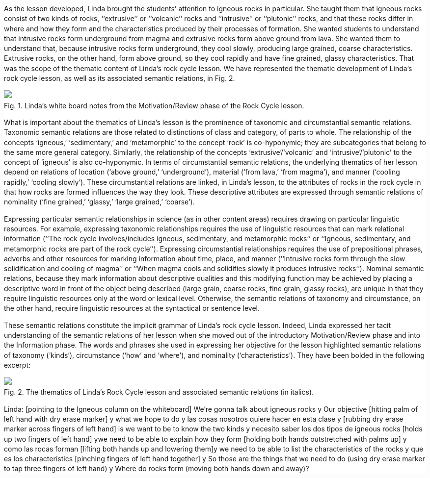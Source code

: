 As the lesson developed, Linda brought the students’ attention to igneous rocks in particular. She taught them that igneous rocks consist of two kinds of rocks, ‘‘extrusive’’ or ‘‘volcanic’’ rocks and ‘‘intrusive’’ or ‘‘plutonic’’ rocks, and that these rocks differ in where and how they form and the characteristics produced by their processes of formation. She wanted students to understand that intrusive rocks form underground from magma and extrusive rocks form above ground from lava. She wanted them to understand that, because intrusive rocks form underground, they cool slowly, producing large grained, coarse characteristics. Extrusive rocks, on the other hand, form above ground, so they cool rapidly and have fine grained, glassy characteristics. That was the scope of the thematic content of Linda’s rock cycle lesson. We have represented the thematic development of Linda’s rock cycle lesson, as well as its associated semantic relations, in Fig. 2.

![](img/9b7931785d41b4cdf1a89ab40ae55d34f79d3593e0d7e2c88e8cca5c1a2ae70b.jpg)  
Fig. 1. Linda’s white board notes from the Motivation/Review phase of the Rock Cycle lesson.

What is important about the thematics of Linda’s lesson is the prominence of taxonomic and circumstantial semantic relations. Taxonomic semantic relations are those related to distinctions of class and category, of parts to whole. The relationship of the concepts ‘igneous,’ ‘sedimentary,’ and ‘metamorphic’ to the concept ‘rock’ is co-hyponymic; they are subcategories that belong to the same more general category. Similarly, the relationship of the concepts ‘extrusive’/’volcanic’ and ‘intrusive’/’plutonic’ to the concept of ‘igneous’ is also co-hyponymic. In terms of circumstantial semantic relations, the underlying thematics of her lesson depend on relations of location (‘above ground,’ ‘underground’), material (‘from lava,’ ‘from magma’), and manner (‘cooling rapidly,’ ‘cooling slowly’). These circumstantial relations are linked, in Linda’s lesson, to the attributes of rocks in the rock cycle in that how rocks are formed influences the way they look. These descriptive attributes are expressed through semantic relations of nominality (‘fine grained,’ ‘glassy,’ ‘large grained,’ ‘coarse’).

Expressing particular semantic relationships in science (as in other content areas) requires drawing on particular linguistic resources. For example, expressing taxonomic relationships requires the use of linguistic resources that can mark relational information (‘‘The rock cycle involves/includes igneous, sedimentary, and metamorphic rocks’’ or ‘‘Igneous, sedimentary, and metamorphic rocks are part of the rock cycle’’). Expressing circumstantial relationships requires the use of prepositional phrases, adverbs and other resources for marking information about time, place, and manner (‘‘Intrusive rocks form through the slow solidification and cooling of magma’’ or ‘‘When magma cools and solidifies slowly it produces intrusive rocks’’). Nominal semantic relations, because they mark information about descriptive qualities and this modifying function may be achieved by placing a descriptive word in front of the object being described (large grain, coarse rocks, fine grain, glassy rocks), are unique in that they require linguistic resources only at the word or lexical level. Otherwise, the semantic relations of taxonomy and circumstance, on the other hand, require linguistic resources at the syntactical or sentence level.

These semantic relations constitute the implicit grammar of Linda’s rock cycle lesson. Indeed, Linda expressed her tacit understanding of the semantic relations of her lesson when she moved out of the introductory Motivation/Review phase and into the Information phase. The words and phrases she used in expressing her objective for the lesson highlighted semantic relations of taxonomy (‘kinds’), circumstance (‘how’ and ‘where’), and nominality (‘characteristics’). They have been bolded in the following excerpt:

![](img/a1e8708a0670c2280c2607aa804f1b3674e4ba52eeda9e212b21b7e861e742b5.jpg)  
Fig. 2. The thematics of Linda’s Rock Cycle lesson and associated semantic relations (in italics).

Linda: [pointing to the Igneous column on the whiteboard] We’re gonna talk about igneous rocks y Our objective [hitting palm of left hand with dry erase marker] y what we hope to do y las cosas nosotros quiere hacer en esta clase y [rubbing dry erase marker across fingers of left hand] is we want to be to know the two kinds y necesito saber los dos tipos de igneous rocks [holds up two fingers of left hand] ywe need to be able to explain how they form [holding both hands outstretched with palms up] y como las rocas forman [lifting both hands up and lowering them]y we need to be able to list the characteristics of the rocks y que es los characteristics [pinching fingers of left hand together] y So those are the things that we need to do (using dry erase marker to tap three fingers of left hand) y Where do rocks form (moving both hands down and away)?
